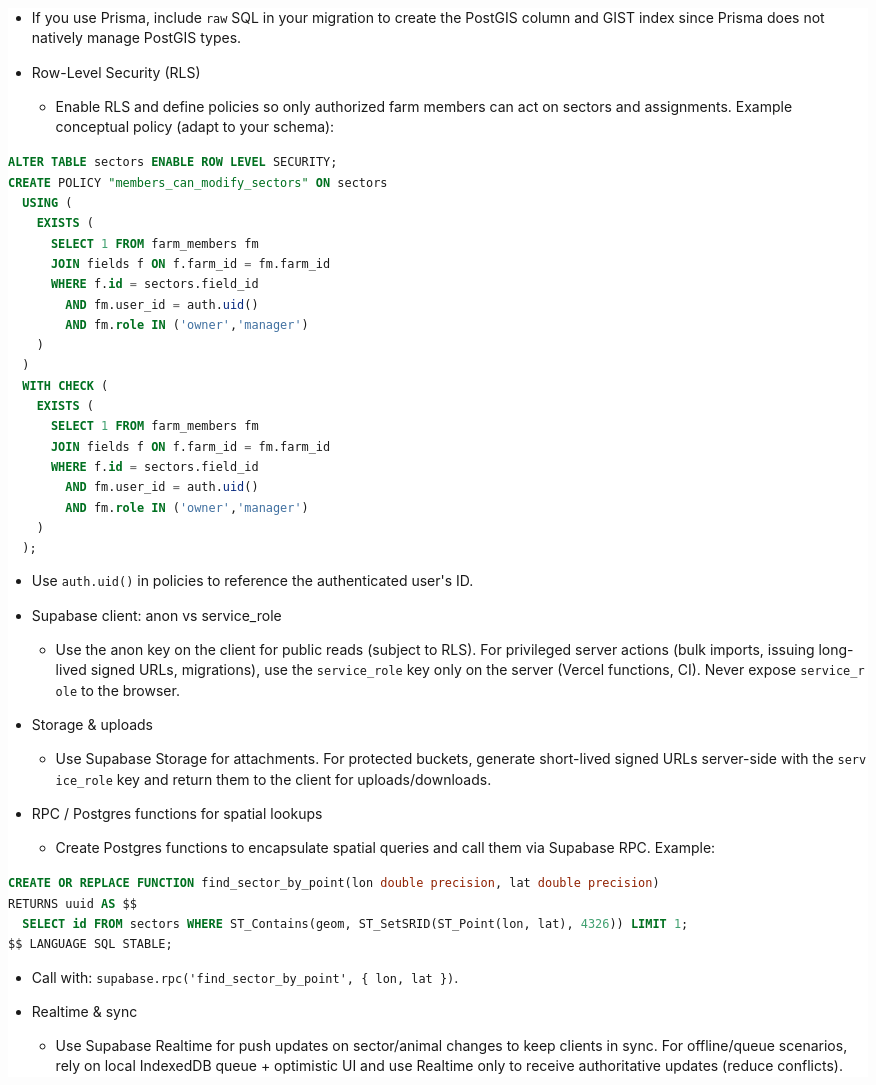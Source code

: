 
  - If you use Prisma, include `raw` SQL in your migration to create the PostGIS column and GIST index since Prisma does not natively manage PostGIS types.

- Row-Level Security (RLS)
  - Enable RLS and define policies so only authorized farm members can act on sectors and assignments. Example conceptual policy (adapt to your schema):

```sql
ALTER TABLE sectors ENABLE ROW LEVEL SECURITY;
CREATE POLICY "members_can_modify_sectors" ON sectors
  USING (
    EXISTS (
      SELECT 1 FROM farm_members fm
      JOIN fields f ON f.farm_id = fm.farm_id
      WHERE f.id = sectors.field_id
        AND fm.user_id = auth.uid()
        AND fm.role IN ('owner','manager')
    )
  )
  WITH CHECK (
    EXISTS (
      SELECT 1 FROM farm_members fm
      JOIN fields f ON f.farm_id = fm.farm_id
      WHERE f.id = sectors.field_id
        AND fm.user_id = auth.uid()
        AND fm.role IN ('owner','manager')
    )
  );
```

  - Use `auth.uid()` in policies to reference the authenticated user's ID.

- Supabase client: anon vs service_role
  - Use the anon key on the client for public reads (subject to RLS). For privileged server actions (bulk imports, issuing long-lived signed URLs, migrations), use the `service_role` key only on the server (Vercel functions, CI). Never expose `service_role` to the browser.

- Storage & uploads
  - Use Supabase Storage for attachments. For protected buckets, generate short-lived signed URLs server-side with the `service_role` key and return them to the client for uploads/downloads.

- RPC / Postgres functions for spatial lookups
  - Create Postgres functions to encapsulate spatial queries and call them via Supabase RPC. Example:

```sql
CREATE OR REPLACE FUNCTION find_sector_by_point(lon double precision, lat double precision)
RETURNS uuid AS $$
  SELECT id FROM sectors WHERE ST_Contains(geom, ST_SetSRID(ST_Point(lon, lat), 4326)) LIMIT 1;
$$ LANGUAGE SQL STABLE;
```

  - Call with: `supabase.rpc('find_sector_by_point', { lon, lat })`.

- Realtime & sync
  - Use Supabase Realtime for push updates on sector/animal changes to keep clients in sync. For offline/queue scenarios, rely on local IndexedDB queue + optimistic UI and use Realtime only to receive authoritative updates (reduce conflicts).

